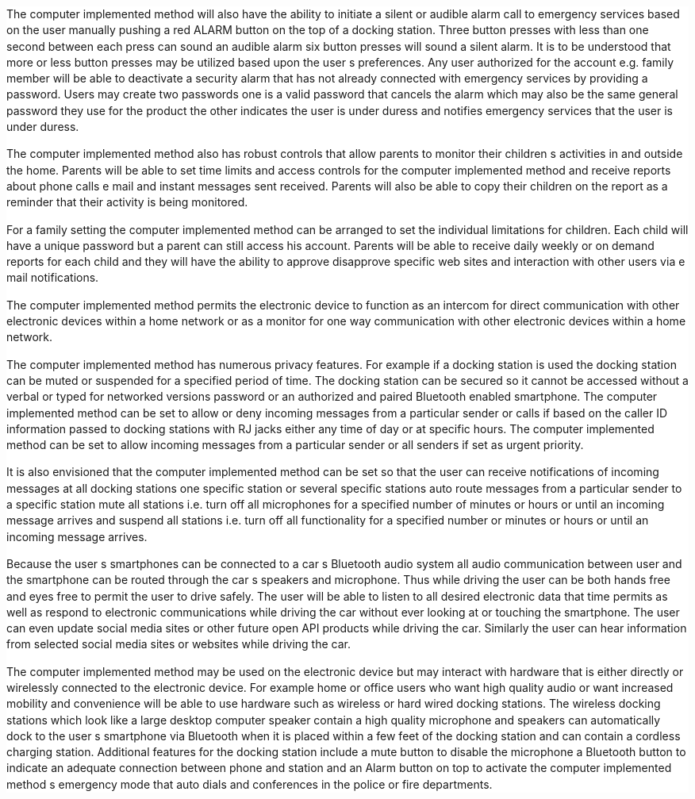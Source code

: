 The computer implemented method will also have the ability to initiate a silent or audible alarm call to emergency services based on the user manually pushing a red ALARM button on the top of a docking station. Three button presses with less than one second between each press can sound an audible alarm six button presses will sound a silent alarm. It is to be understood that more or less button presses may be utilized based upon the user s preferences. Any user authorized for the account e.g. family member will be able to deactivate a security alarm that has not already connected with emergency services by providing a password. Users may create two passwords one is a valid password that cancels the alarm which may also be the same general password they use for the product the other indicates the user is under duress and notifies emergency services that the user is under duress.

The computer implemented method also has robust controls that allow parents to monitor their children s activities in and outside the home. Parents will be able to set time limits and access controls for the computer implemented method and receive reports about phone calls e mail and instant messages sent received. Parents will also be able to copy their children on the report as a reminder that their activity is being monitored.

For a family setting the computer implemented method can be arranged to set the individual limitations for children. Each child will have a unique password but a parent can still access his account. Parents will be able to receive daily weekly or on demand reports for each child and they will have the ability to approve disapprove specific web sites and interaction with other users via e mail notifications.

The computer implemented method permits the electronic device to function as an intercom for direct communication with other electronic devices within a home network or as a monitor for one way communication with other electronic devices within a home network.

The computer implemented method has numerous privacy features. For example if a docking station is used the docking station can be muted or suspended for a specified period of time. The docking station can be secured so it cannot be accessed without a verbal or typed for networked versions password or an authorized and paired Bluetooth enabled smartphone. The computer implemented method can be set to allow or deny incoming messages from a particular sender or calls if based on the caller ID information passed to docking stations with RJ jacks either any time of day or at specific hours. The computer implemented method can be set to allow incoming messages from a particular sender or all senders if set as urgent priority.

It is also envisioned that the computer implemented method can be set so that the user can receive notifications of incoming messages at all docking stations one specific station or several specific stations auto route messages from a particular sender to a specific station mute all stations i.e. turn off all microphones for a specified number of minutes or hours or until an incoming message arrives and suspend all stations i.e. turn off all functionality for a specified number or minutes or hours or until an incoming message arrives.

Because the user s smartphones can be connected to a car s Bluetooth audio system all audio communication between user and the smartphone can be routed through the car s speakers and microphone. Thus while driving the user can be both hands free and eyes free to permit the user to drive safely. The user will be able to listen to all desired electronic data that time permits as well as respond to electronic communications while driving the car without ever looking at or touching the smartphone. The user can even update social media sites or other future open API products while driving the car. Similarly the user can hear information from selected social media sites or websites while driving the car.

The computer implemented method may be used on the electronic device but may interact with hardware that is either directly or wirelessly connected to the electronic device. For example home or office users who want high quality audio or want increased mobility and convenience will be able to use hardware such as wireless or hard wired docking stations. The wireless docking stations which look like a large desktop computer speaker contain a high quality microphone and speakers can automatically dock to the user s smartphone via Bluetooth when it is placed within a few feet of the docking station and can contain a cordless charging station. Additional features for the docking station include a mute button to disable the microphone a Bluetooth button to indicate an adequate connection between phone and station and an Alarm button on top to activate the computer implemented method s emergency mode that auto dials and conferences in the police or fire departments.
